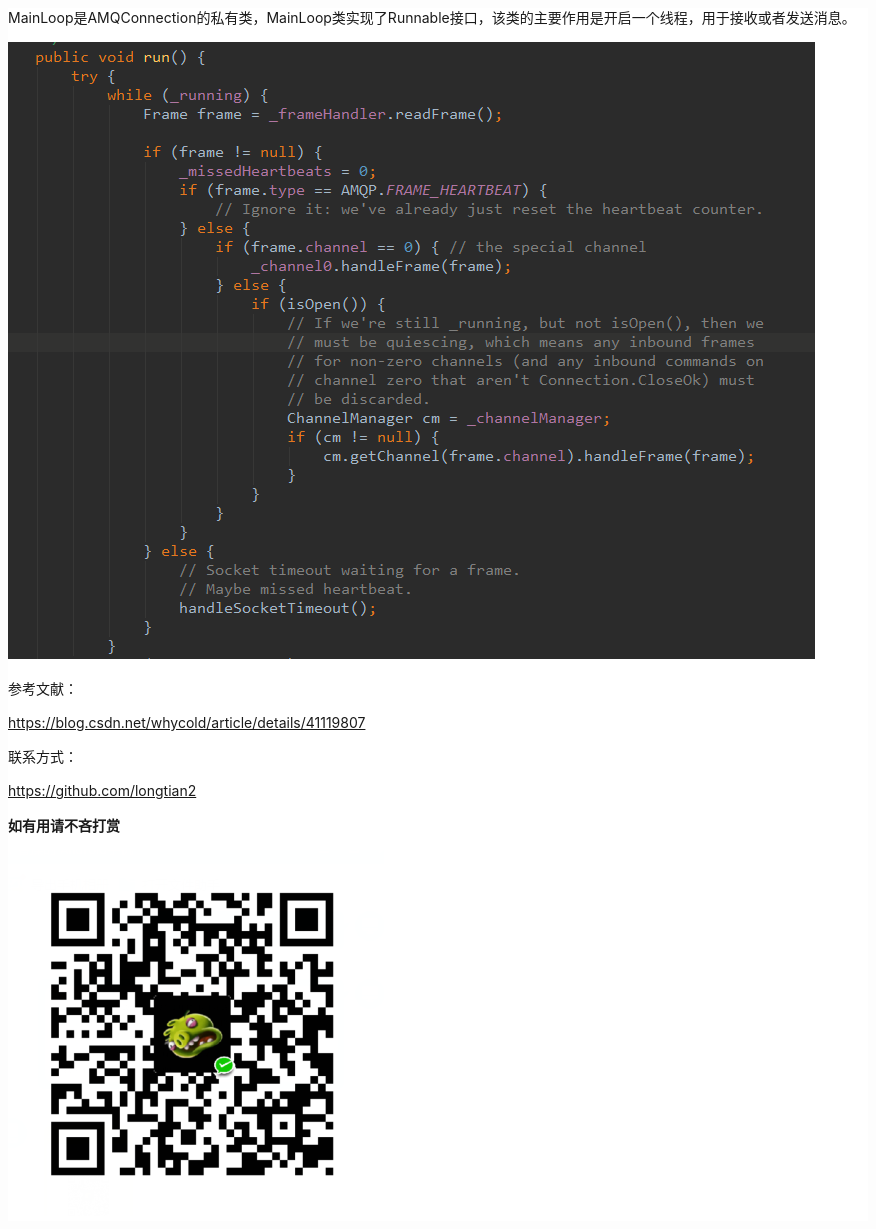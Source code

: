 MainLoop是AMQConnection的私有类，MainLoop类实现了Runnable接口，该类的主要作用是开启一个线程，用于接收或者发送消息。

![](https://github.com/longtian2/cc3/blob/master/images/rabbitMQ/rabbitmq-code-mainloop.png)

参考文献：

   https://blog.csdn.net/whycold/article/details/41119807


联系方式：

https://github.com/longtian2

**如有用请不吝打赏**

![](https://github.com/longtian2/cc3/blob/master/images/wechat_pay.png)